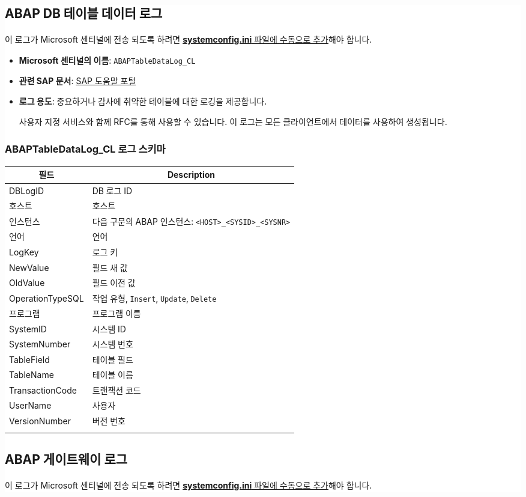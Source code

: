 ## <a name="abap-db-table-data-log"></a>ABAP DB 테이블 데이터 로그

이 로그가 Microsoft 센티널에 전송 되도록 하려면 [ **systemconfig.ini** 파일에 수동으로 추가](sap-solution-deploy-alternate.md#define-the-sap-logs-that-are-sent-to-microsoft-sentinel)해야 합니다.

- **Microsoft 센티널의 이름**: `ABAPTableDataLog_CL`

- **관련 SAP 문서**: [SAP 도움말 포털](https://help.sap.com/viewer/56bf1265a92e4b4d9a72448c579887af/7.5.7/en-US/c769bcd2f36611d3a6510000e835363f.html)

- **로그 용도**: 중요하거나 감사에 취약한 테이블에 대한 로깅을 제공합니다.

    사용자 지정 서비스와 함께 RFC를 통해 사용할 수 있습니다. 이 로그는 모든 클라이언트에서 데이터를 사용하여 생성됩니다.

### <a name="abaptabledatalog_cl-log-schema"></a>ABAPTableDataLog_CL 로그 스키마

| 필드            | Description                           |
| ---------------- | ------------------------------------- |
| DBLogID          | DB 로그 ID                             |
| 호스트             | 호스트                                  |
| 인스턴스         | 다음 구문의 ABAP 인스턴스: `<HOST>_<SYSID>_<SYSNR>` |
| 언어         | 언어                              |
| LogKey           | 로그 키                               |
| NewValue         | 필드 새 값                       |
| OldValue         | 필드 이전 값                       |
| OperationTypeSQL | 작업 유형, `Insert`, `Update`, `Delete` |
| 프로그램          | 프로그램 이름                          |
| SystemID         | 시스템 ID                             |
| SystemNumber     | 시스템 번호                         |
| TableField       | 테이블 필드                           |
| TableName        | 테이블 이름                            |
| TransactionCode  | 트랜잭션 코드                      |
| UserName         | 사용자                                  |
| VersionNumber    | 버전 번호                        |
| | |

## <a name="abap-gateway-log"></a>ABAP 게이트웨이 로그

이 로그가 Microsoft 센티널에 전송 되도록 하려면 [ **systemconfig.ini** 파일에 수동으로 추가](sap-solution-deploy-alternate.md#define-the-sap-logs-that-are-sent-to-microsoft-sentinel)해야 합니다.
